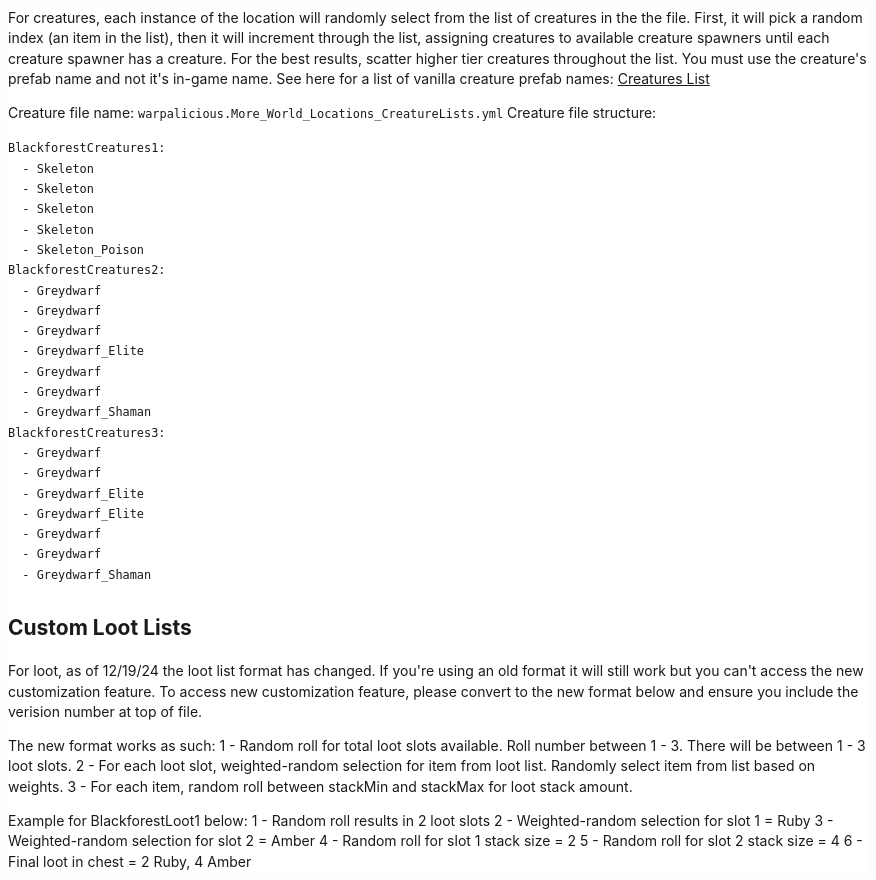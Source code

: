 For creatures, each instance of the location will randomly select from the list of creatures in the the file. First, it will pick a random index (an item in the list), then it will increment through the list, assigning creatures to available creature spawners until each creature spawner has a creature. For the best results, scatter higher tier creatures throughout the list. You must use the creature's prefab name and not it's in-game name. See here for a list of vanilla creature prefab names: [Creatures List](https://valheim-modding.github.io/Jotunn/data/prefabs/character-list.html)

Creature file name: `warpalicious.More_World_Locations_CreatureLists.yml`
Creature file structure:
```
BlackforestCreatures1:
  - Skeleton
  - Skeleton
  - Skeleton
  - Skeleton
  - Skeleton_Poison
BlackforestCreatures2:
  - Greydwarf
  - Greydwarf
  - Greydwarf
  - Greydwarf_Elite
  - Greydwarf
  - Greydwarf
  - Greydwarf_Shaman
BlackforestCreatures3:
  - Greydwarf
  - Greydwarf
  - Greydwarf_Elite
  - Greydwarf_Elite
  - Greydwarf
  - Greydwarf
  - Greydwarf_Shaman
```

## Custom Loot Lists
For loot, as of 12/19/24 the loot list format has changed. If you're using an old format it will still work but you can't access the new customization feature. To access new customization feature, please convert to the new format below and ensure you include the verision number at top of file.

The new format works as such: 
1 - Random roll for total loot slots available. Roll number between 1 - 3. There will be between 1 - 3 loot slots.
2 - For each loot slot, weighted-random selection for item from loot list. Randomly select item from list based on weights.
3 - For each item, random roll between stackMin and stackMax for loot stack amount.

Example for BlackforestLoot1 below:
1 - Random roll results in 2 loot slots
2 - Weighted-random selection for slot 1 = Ruby
3 - Weighted-random selection for slot 2 = Amber
4 - Random roll for slot 1 stack size = 2
5 - Random roll for slot 2 stack size = 4
6 - Final loot in chest = 2 Ruby, 4 Amber

